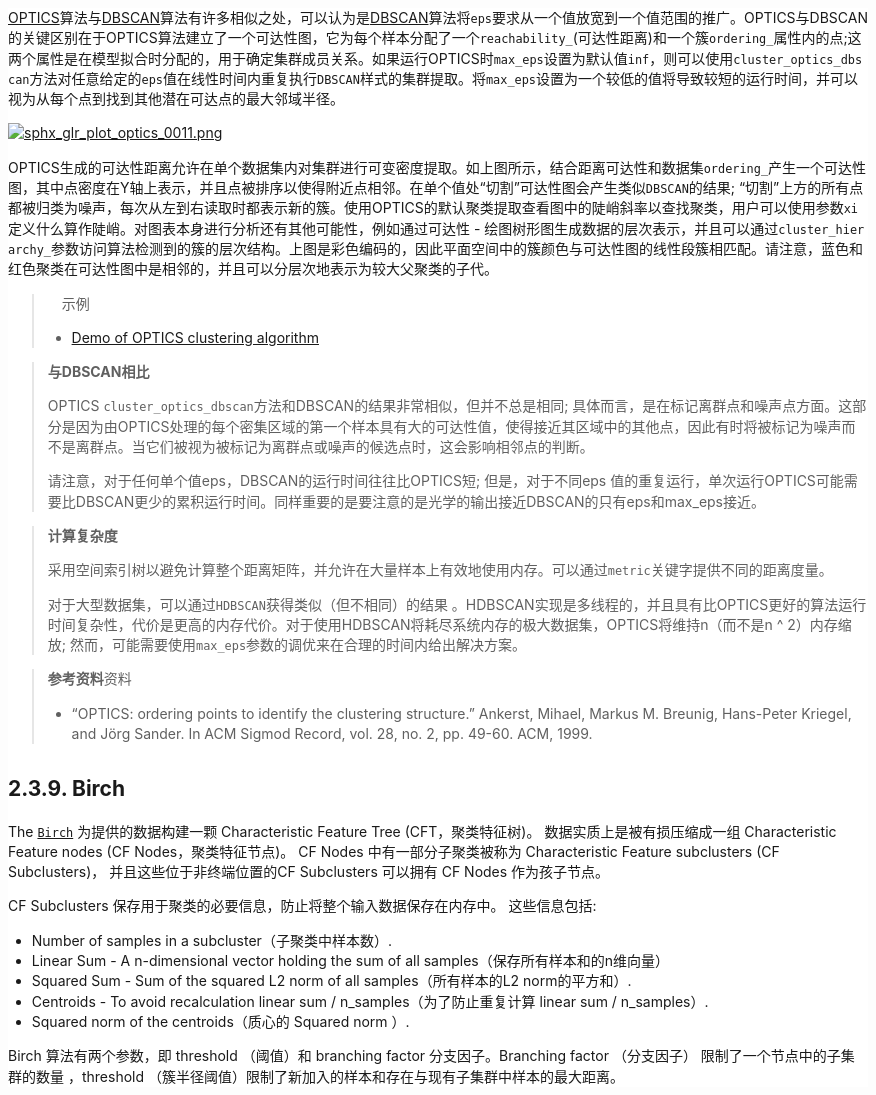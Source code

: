 [OPTICS](https://scikit-learn.org/stable/modules/generated/sklearn.cluster.OPTICS.html#sklearn.cluster.OPTICS)算法与[DBSCAN](https://scikit-learn.org/stable/modules/generated/sklearn.cluster.DBSCAN.html#sklearn.cluster.DBSCAN)算法有许多相似之处，可以认为是[DBSCAN](https://scikit-learn.org/stable/modules/generated/sklearn.cluster.DBSCAN.html#sklearn.cluster.DBSCAN)算法将`eps`要求从一个值放宽到一个值范围的推广。OPTICS与DBSCAN的关键区别在于OPTICS算法建立了一个可达性图，它为每个样本分配了一个`reachability_`(可达性距离)和一个簇`ordering_`属性内的点;这两个属性是在模型拟合时分配的，用于确定集群成员关系。如果运行OPTICS时`max_eps`设置为默认值`inf`，则可以使用`cluster_optics_dbscan`方法对任意给定的`eps`值在线性时间内重复执行`DBSCAN`样式的集群提取。将`max_eps`设置为一个较低的值将导致较短的运行时间，并可以视为从每个点到找到其他潜在可达点的最大邻域半径。

[![sphx_glr_plot_optics_0011.png](img/sphx_glr_plot_optics_0011.png)](https://scikit-learn.org/stable/auto_examples/cluster/plot_optics.html)

OPTICS生成的可达性距离允许在单个数据集内对集群进行可变密度提取。如上图所示，结合距离可达性和数据集`ordering_`产生一个可达性图，其中点密度在Y轴上表示，并且点被排序以使得附近点相邻。在单个值处“切割”可达性图会产生类似`DBSCAN`的结果; “切割”上方的所有点都被归类为噪声，每次从左到右读取时都表示新的簇。使用OPTICS的默认聚类提取查看图中的陡峭斜率以查找聚类，用户可以使用参数`xi`定义什么算作陡峭。对图表本身进行分析还有其他可能性，例如通过可达性 - 绘图树形图生成数据的层次表示，并且可以通过`cluster_hierarchy_`参数访问算法检测到的簇的层次结构。上图是彩色编码的，因此平面空间中的簇颜色与可达性图的线性段簇相匹配。请注意，蓝色和红色聚类在可达性图中是相邻的，并且可以分层次地表示为较大父聚类的子代。
>　示例
>* [Demo of OPTICS clustering algorithm](https://scikit-learn.org/stable/auto_examples/cluster/plot_optics.html#sphx-glr-auto-examples-cluster-plot-optics-py)

>**与DBSCAN相比**
>
>OPTICS `cluster_optics_dbscan`方法和DBSCAN的结果非常相似，但并不总是相同; 具体而言，是在标记离群点和噪声点方面。这部分是因为由OPTICS处理的每个密集区域的第一个样本具有大的可达性值，使得接近其区域中的其他点，因此有时将被标记为噪声而不是离群点。当它们被视为被标记为离群点或噪声的候选点时，这会影响相邻点的判断。
>
>请注意，对于任何单个值eps，DBSCAN的运行时间往往比OPTICS短; 但是，对于不同eps 值的重复运行，单次运行OPTICS可能需要比DBSCAN更少的累积运行时间。同样重要的是要注意的是光学的输出接近DBSCAN的只有eps和max_eps接近。

>**计算复杂度**
>
>采用空间索引树以避免计算整个距离矩阵，并允许在大量样本上有效地使用内存。可以通过`metric`关键字提供不同的距离度量。
>
>对于大型数据集，可以通过`HDBSCAN`获得类似（但不相同）的结果 。HDBSCAN实现是多线程的，并且具有比OPTICS更好的算法运行时间复杂性，代价是更高的内存代价。对于使用HDBSCAN将耗尽系统内存的极大数据集，OPTICS将维持n（而不是n ^ 2）内存缩放; 然而，可能需要使用`max_eps`参数的调优来在合理的时间内给出解决方案。

> **参考资料**资料
>* “OPTICS: ordering points to identify the clustering structure.” Ankerst, Mihael, Markus M. Breunig, Hans-Peter Kriegel, and Jörg Sander. In ACM Sigmod Record, vol. 28, no. 2, pp. 49-60. ACM, 1999.

## 2.3.9. Birch

The [`Birch`](https://scikit-learn.org/stable/modules/generated/sklearn.cluster.Birch.html#sklearn.cluster.Birch "sklearn.cluster.Birch") 为提供的数据构建一颗 Characteristic Feature Tree (CFT，聚类特征树)。 数据实质上是被有损压缩成一组 Characteristic Feature nodes (CF Nodes，聚类特征节点)。 CF Nodes 中有一部分子聚类被称为 Characteristic Feature subclusters (CF Subclusters)， 并且这些位于非终端位置的CF Subclusters 可以拥有 CF Nodes 作为孩子节点。

CF Subclusters 保存用于聚类的必要信息，防止将整个输入数据保存在内存中。 这些信息包括:

*   Number of samples in a subcluster（子聚类中样本数）.
*   Linear Sum - A n-dimensional vector holding the sum of all samples（保存所有样本和的n维向量）
*   Squared Sum - Sum of the squared L2 norm of all samples（所有样本的L2 norm的平方和）.
*   Centroids - To avoid recalculation linear sum / n_samples（为了防止重复计算 linear sum / n_samples）.
*   Squared norm of the centroids（质心的 Squared norm ）.

Birch 算法有两个参数，即 threshold （阈值）和 branching factor 分支因子。Branching factor （分支因子） 限制了一个节点中的子集群的数量 ，threshold （簇半径阈值）限制了新加入的样本和存在与现有子集群中样本的最大距离。

